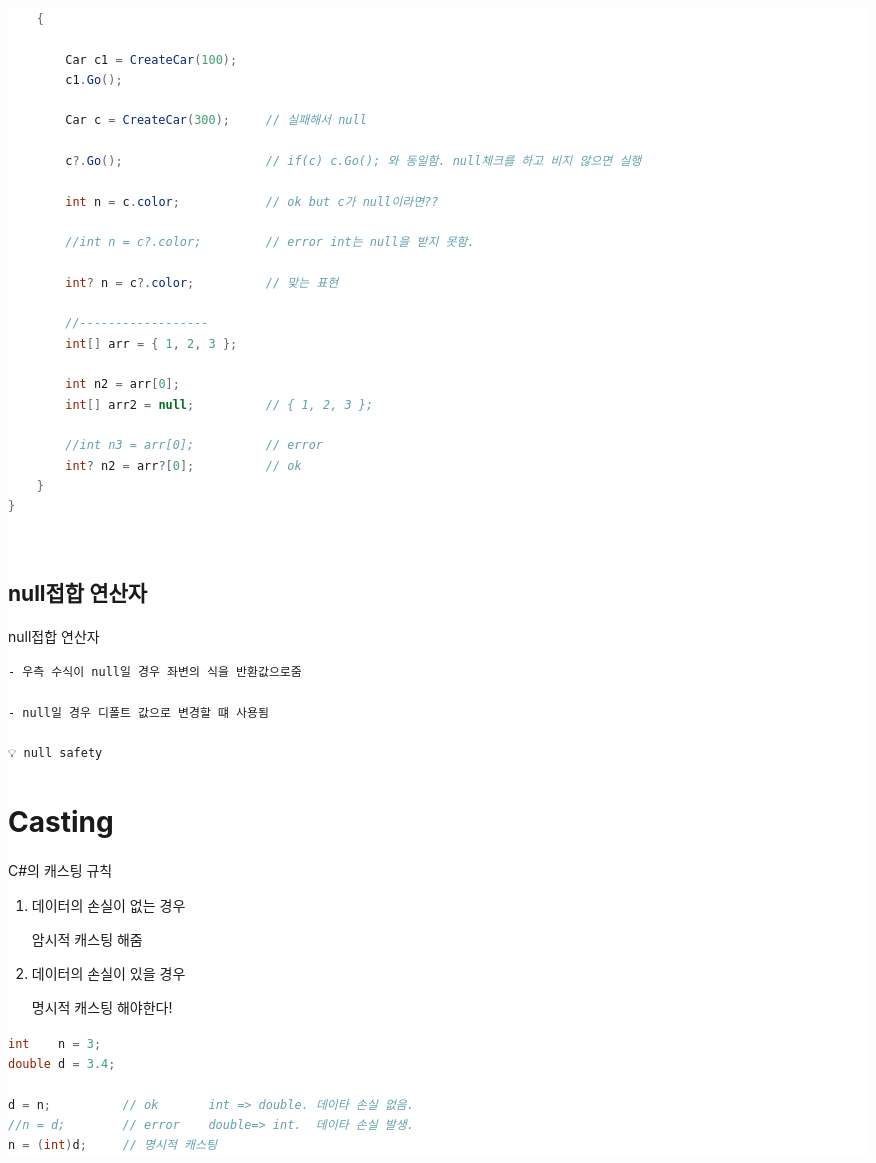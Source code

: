 ```c#
    {

        Car c1 = CreateCar(100);
        c1.Go();

        Car c = CreateCar(300);     // 실패해서 null

        c?.Go();                    // if(c) c.Go(); 와 동일함. null체크를 하고 비지 않으면 실행

        int n = c.color;            // ok but c가 null이라면??

        //int n = c?.color;         // error int는 null을 받지 못함.

        int? n = c?.color;          // 맞는 표현

        //------------------
        int[] arr = { 1, 2, 3 };

        int n2 = arr[0];
        int[] arr2 = null;          // { 1, 2, 3 };

        //int n3 = arr[0];          // error
        int? n2 = arr?[0];          // ok
    }
}

```

<br>

## null접합 연산자

null접합 연산자

    - 우측 수식이 null일 경우 좌변의 식을 반환값으로줌

    - null일 경우 디폴트 값으로 변경할 떄 사용됨

    💡 null safety

# Casting

C#의 캐스팅 규칙

1. 데이터의 손실이 없는 경우

   암시적 캐스팅 해줌

2. 데이터의 손실이 있을 경우

   명시적 캐스팅 해야한다!

```C#
int    n = 3;
double d = 3.4;

d = n;          // ok       int => double. 데이타 손실 없음.
//n = d;        // error    double=> int.  데이타 손실 발생.
n = (int)d;     // 명시적 캐스팅
```
